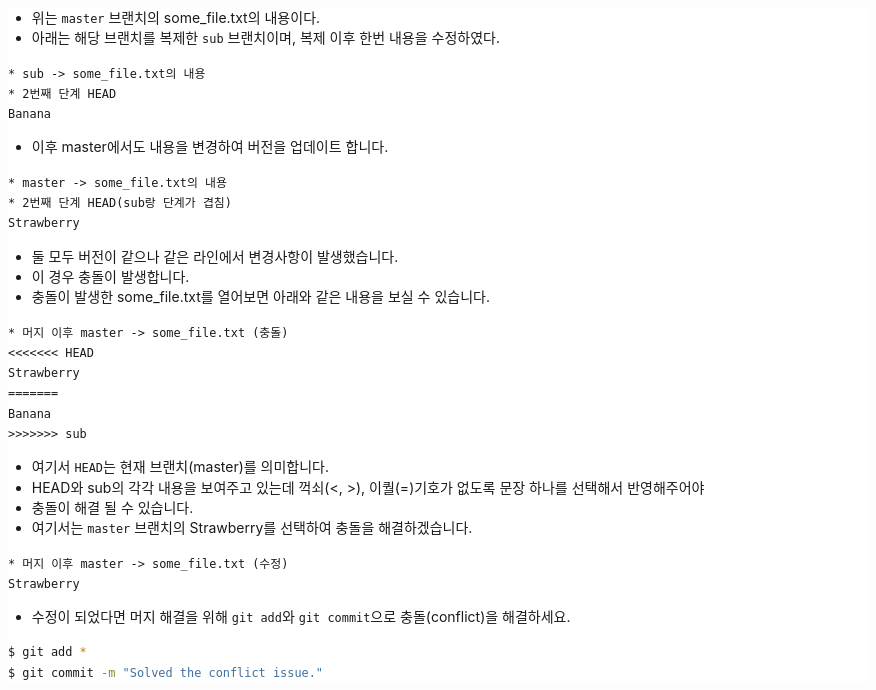 - 위는 `master` 브랜치의 some_file.txt의 내용이다.
- 아래는 해당 브랜치를 복제한 `sub` 브랜치이며, 복제 이후 한번 내용을 수정하였다.

```plaintext
* sub -> some_file.txt의 내용
* 2번째 단계 HEAD
Banana
```

- 이후 master에서도 내용을 변경하여 버전을 업데이트 합니다.
 
```plaintext
* master -> some_file.txt의 내용
* 2번째 단계 HEAD(sub랑 단계가 겹침)
Strawberry
```

- 둘 모두 버전이 같으나 같은 라인에서 변경사항이 발생했습니다.
- 이 경우 충돌이 발생합니다.
- 충돌이 발생한 some_file.txt를 열어보면 아래와 같은 내용을 보실 수 있습니다.

```plaintext
* 머지 이후 master -> some_file.txt (충돌)
<<<<<<< HEAD
Strawberry
=======
Banana
>>>>>>> sub
```

- 여기서 `HEAD`는 현재 브랜치(master)를 의미합니다.
- HEAD와 sub의 각각 내용을 보여주고 있는데 꺽쇠(<, >), 이퀄(=)기호가 없도록 문장 하나를 선택해서 반영해주어야
- 충돌이 해결 될 수 있습니다.
- 여기서는 `master` 브랜치의 Strawberry를 선택하여 충돌을 해결하겠습니다.

```plaintext
* 머지 이후 master -> some_file.txt (수정)
Strawberry
```

- 수정이 되었다면 머지 해결을 위해 `git add`와 `git commit`으로 충돌(conflict)을 해결하세요.

```bash
$ git add *
$ git commit -m "Solved the conflict issue."
```
